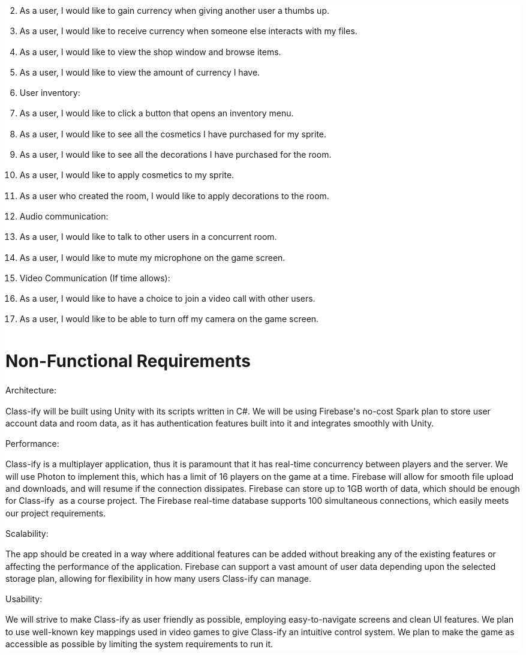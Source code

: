 2.  As a user, I would like to gain currency when giving another user a thumbs up.

3.  As a user, I would like to receive currency when someone else interacts with my files.

4.  As a user, I would like to view the shop window and browse items.

5.  As a user, I would like to view the amount of currency I have.

1.  User inventory:

1.  As a user, I would like to click a button that opens an inventory menu.

2.  As a user, I would like to see all the cosmetics I have purchased for my sprite.

3.  As a user, I would like to see all the decorations I have purchased for the room.

4.  As a user, I would like to apply cosmetics to my sprite.

5.  As a user who created the room, I would like to apply decorations to the room.

1.  Audio communication:

1.  As a user, I would like to talk to other users in a concurrent room.

2.  As a user, I would like to mute my microphone on the game screen.

1.  Video Communication (If time allows):

1.  As a user, I would like to have a choice to join a video call with other users.

2.  As a user, I would like to be able to turn off my camera on the game screen.

Non-Functional Requirements
===========================

Architecture:

Class-ify will be built using Unity with its scripts written in C#. We will be using Firebase's no-cost Spark plan to store user account data and room data, as it has authentication features built into it and integrates smoothly with Unity.

Performance:

Class-ify is a multiplayer application, thus it is paramount that it has real-time concurrency between players and the server. We will use Photon to implement this, which has a limit of 16 players on the game at a time. Firebase will allow for smooth file upload and downloads, and will resume if the connection dissipates. Firebase can store up to 1GB worth of data, which should be enough for Class-ify  as a course project. The Firebase real-time database supports 100 simultaneous connections, which easily meets our project requirements.

Scalability:

The app should be created in a way where additional features can be added without breaking any of the existing features or affecting the performance of the application. Firebase can support a vast amount of user data depending upon the selected storage plan, allowing for flexibility in how many users Class-ify can manage.

Usability:

We will strive to make Class-ify as user friendly as possible, employing easy-to-navigate screens and clean UI features. We plan to use well-known key mappings used in video games to give Class-ify an intuitive control system. We plan to make the game as accessible as possible by limiting the system requirements to run it.
